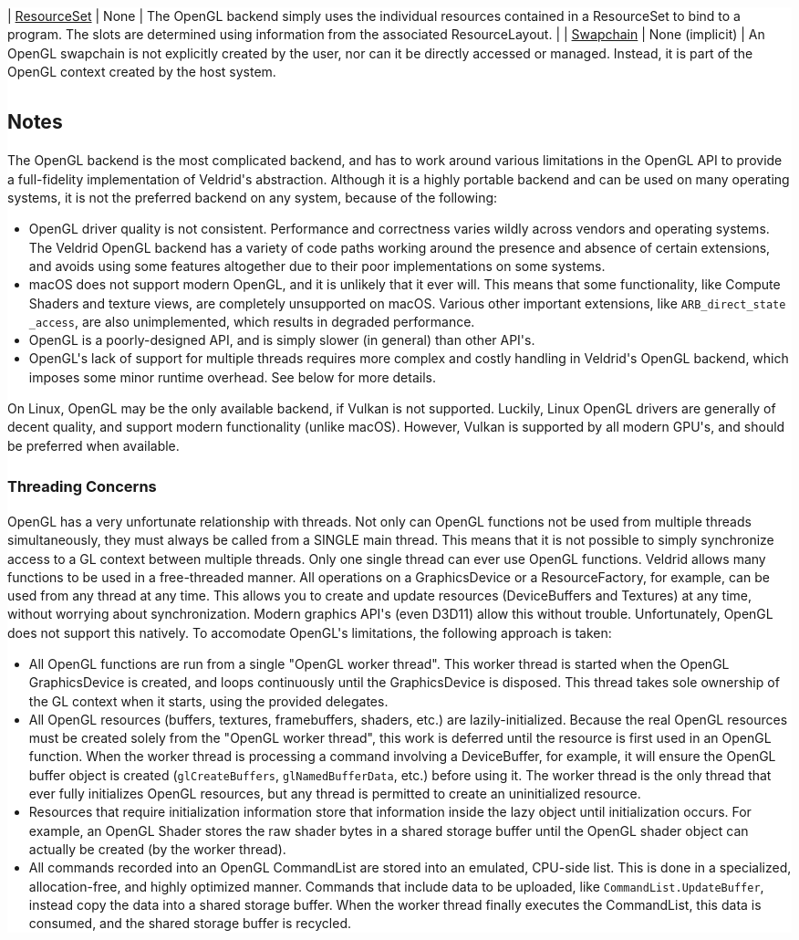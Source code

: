 | [ResourceSet](xref:Veldrid.ResourceSet) | None | The OpenGL backend simply uses the individual resources contained in a ResourceSet to bind to a program. The slots are determined using information from the associated ResourceLayout. |
| [Swapchain](xref:Veldrid.GraphicsDevice#Veldrid_GraphicsDevice_SwapchainFramebuffer) | None (implicit) | An OpenGL swapchain is not explicitly created by the user, nor can it be directly accessed or managed. Instead, it is part of the OpenGL context created by the host system.

## Notes

The OpenGL backend is the most complicated backend, and has to work around various limitations in the OpenGL API to provide a full-fidelity implementation of Veldrid's abstraction. Although it is a highly portable backend and can be used on many operating systems, it is not the preferred backend on any system, because of the following:

* OpenGL driver quality is not consistent. Performance and correctness varies wildly across vendors and operating systems. The Veldrid OpenGL backend has a variety of code paths working around the presence and absence of certain extensions, and avoids using some features altogether due to their poor implementations on some systems.
* macOS does not support modern OpenGL, and it is unlikely that it ever will. This means that some functionality, like Compute Shaders and texture views, are completely unsupported on macOS. Various other important extensions, like `ARB_direct_state_access`, are also unimplemented, which results in degraded performance.
* OpenGL is a poorly-designed API, and is simply slower (in general) than other API's.
* OpenGL's lack of support for multiple threads requires more complex and costly handling in Veldrid's OpenGL backend, which imposes some minor runtime overhead. See below for more details.

On Linux, OpenGL may be the only available backend, if Vulkan is not supported. Luckily, Linux OpenGL drivers are generally of decent quality, and support modern functionality (unlike macOS). However, Vulkan is supported by all modern GPU's, and should be preferred when available.

### Threading Concerns

OpenGL has a very unfortunate relationship with threads. Not only can OpenGL functions not be used from multiple threads simultaneously, they must always be called from a SINGLE main thread. This means that it is not possible to simply synchronize access to a GL context between multiple threads. Only one single thread can ever use OpenGL functions. Veldrid allows many functions to be used in a free-threaded manner. All operations on a GraphicsDevice or a ResourceFactory, for example, can be used from any thread at any time. This allows you to create and update resources (DeviceBuffers and Textures) at any time, without worrying about synchronization. Modern graphics API's (even D3D11) allow this without trouble. Unfortunately, OpenGL does not support this natively. To accomodate OpenGL's limitations, the following approach is taken:

* All OpenGL functions are run from a single "OpenGL worker thread". This worker thread is started when the OpenGL GraphicsDevice is created, and loops continuously until the GraphicsDevice is disposed. This thread takes sole ownership of the GL context when it starts, using the provided delegates.
* All OpenGL resources (buffers, textures, framebuffers, shaders, etc.) are lazily-initialized. Because the real OpenGL resources must be created solely from the "OpenGL worker thread", this work is deferred until the resource is first used in an OpenGL function. When the worker thread is processing a command involving a DeviceBuffer, for example, it will ensure the OpenGL buffer object is created (`glCreateBuffers`, `glNamedBufferData`, etc.) before using it. The worker thread is the only thread that ever fully initializes OpenGL resources, but any thread is permitted to create an uninitialized resource.
* Resources that require initialization information store that information inside the lazy object until initialization occurs. For example, an OpenGL Shader stores the raw shader bytes in a shared storage buffer until the OpenGL shader object can actually be created (by the worker thread).
* All commands recorded into an OpenGL CommandList are stored into an emulated, CPU-side list. This is done in a specialized, allocation-free, and highly optimized manner. Commands that include data to be uploaded, like `CommandList.UpdateBuffer`, instead copy the data into a shared storage buffer. When the worker thread finally executes the CommandList, this data is consumed, and the shared storage buffer is recycled.
